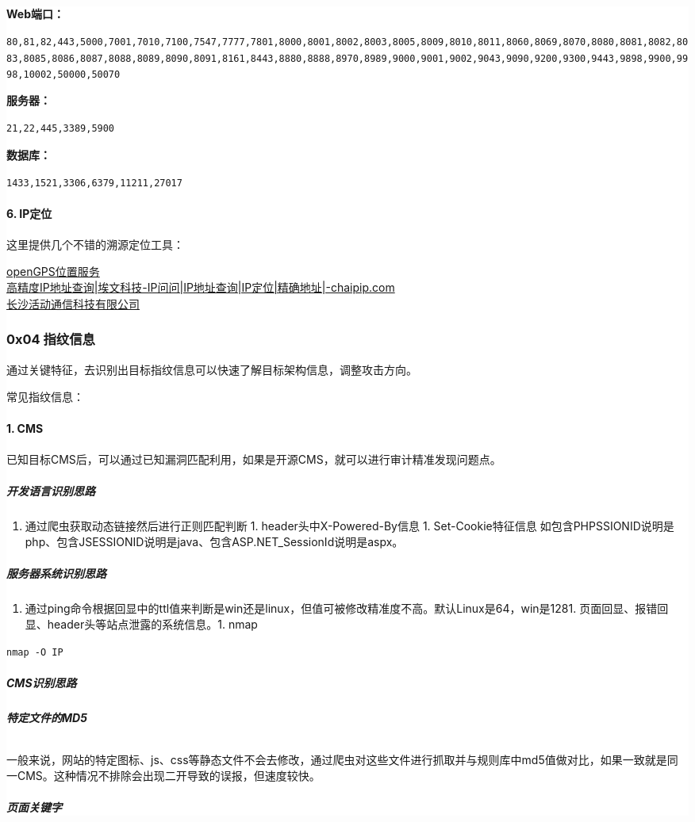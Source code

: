 **Web端口：**

```
80,81,82,443,5000,7001,7010,7100,7547,7777,7801,8000,8001,8002,8003,8005,8009,8010,8011,8060,8069,8070,8080,8081,8082,8083,8085,8086,8087,8088,8089,8090,8091,8161,8443,8880,8888,8970,8989,9000,9001,9002,9043,9090,9200,9300,9443,9898,9900,9998,10002,50000,50070

```

**服务器：**

```
21,22,445,3389,5900

```

**数据库：**

```
1433,1521,3306,6379,11211,27017

```

#### 6. IP定位

这里提供几个不错的溯源定位工具：

[openGPS位置服务](https://www.opengps.cn/Default.aspx)<br/>[高精度IP地址查询|埃文科技-IP问问|IP地址查询|IP定位|精确地址|-chaipip.com](https://www.chaipip.com/aiwen.html)<br/>[长沙活动通信科技有限公司](https://cz88.net/)

### 0x04 指纹信息

通过关键特征，去识别出目标指纹信息可以快速了解目标架构信息，调整攻击方向。

常见指纹信息：

#### 1. CMS

已知目标CMS后，可以通过已知漏洞匹配利用，如果是开源CMS，就可以进行审计精准发现问题点。

##### 开发语言识别思路
1.  通过爬虫获取动态链接然后进行正则匹配判断 1.  header头中X-Powered-By信息 1.  Set-Cookie特征信息 如包含PHPSSIONID说明是php、包含JSESSIONID说明是java、包含ASP.NET_SessionId说明是aspx。 
##### 服务器系统识别思路
1. 通过ping命令根据回显中的ttl值来判断是win还是linux，但值可被修改精准度不高。默认Linux是64，win是1281. 页面回显、报错回显、header头等站点泄露的系统信息。1. nmap
```
nmap -O IP

```

##### CMS识别思路

###### **特定文件的MD5**

一般来说，网站的特定图标、js、css等静态文件不会去修改，通过爬虫对这些文件进行抓取并与规则库中md5值做对比，如果一致就是同一CMS。这种情况不排除会出现二开导致的误报，但速度较快。

###### **页面关键字**
